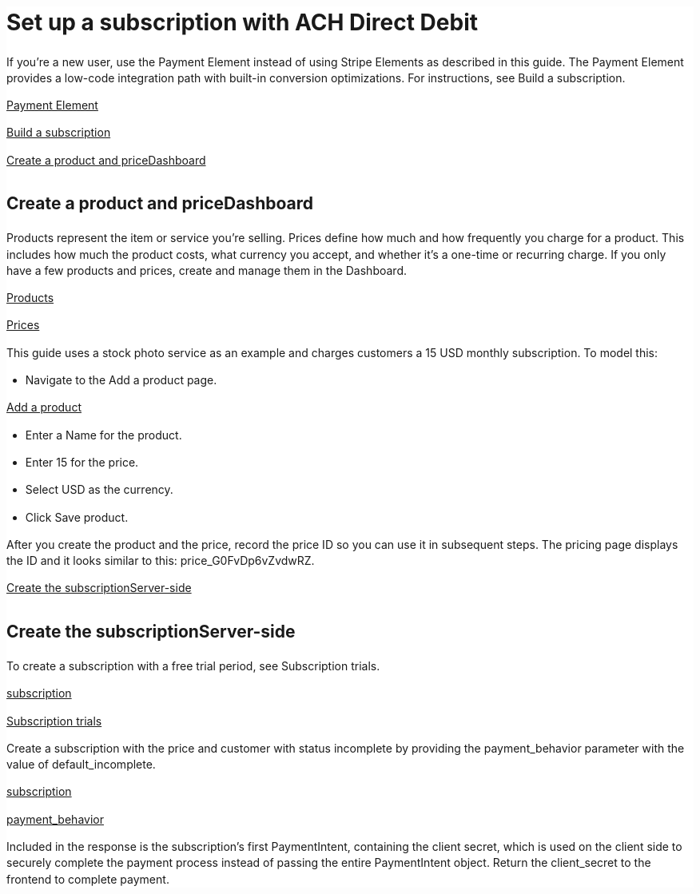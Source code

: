 # Set up a subscription with ACH Direct Debit

If you’re a new user, use the Payment Element instead of using Stripe Elements as described in this guide. The Payment Element provides a low-code integration path with built-in conversion optimizations. For instructions, see Build a subscription.

[Payment Element](/payments/payment-element)

[Build a subscription](/billing/subscriptions/build-subscriptions?ui=elements)

[Create a product and priceDashboard](#create-product-plan-code)

## Create a product and priceDashboard

Products represent the item or service you’re selling. Prices define how much and how frequently you charge for a product. This includes how much the product costs, what currency you accept, and whether it’s a one-time or recurring charge. If you only have a few products and prices, create and manage them in the Dashboard.

[Products](/api/products)

[Prices](/api/prices)

This guide uses a stock photo service as an example and charges customers a 15 USD monthly subscription. To model this:

- Navigate to the Add a product page.

[Add a product](https://dashboard.stripe.com/test/products/create)

- Enter a Name for the product.

- Enter 15 for the price.

- Select USD as the currency.

- Click Save product.

After you create the product and the price, record the price ID so you can use it in subsequent steps. The pricing page displays the ID and it looks similar to this: price_G0FvDp6vZvdwRZ.

[Create the subscriptionServer-side](#create-subscription)

## Create the subscriptionServer-side

To create a subscription with a free trial period, see Subscription trials.

[subscription](/billing/subscriptions/creating)

[Subscription trials](#trial-periods)

Create a subscription with the price and customer with status incomplete by providing the payment_behavior parameter with the value of default_incomplete.

[subscription](/api/subscriptions)

[payment_behavior](/api/subscriptions/create#create_subscription-payment_behavior)

Included in the response is the subscription’s first PaymentIntent, containing the client secret, which is used on the client side to securely complete the payment process instead of passing the entire PaymentIntent object. Return the client_secret to the frontend to complete payment.
